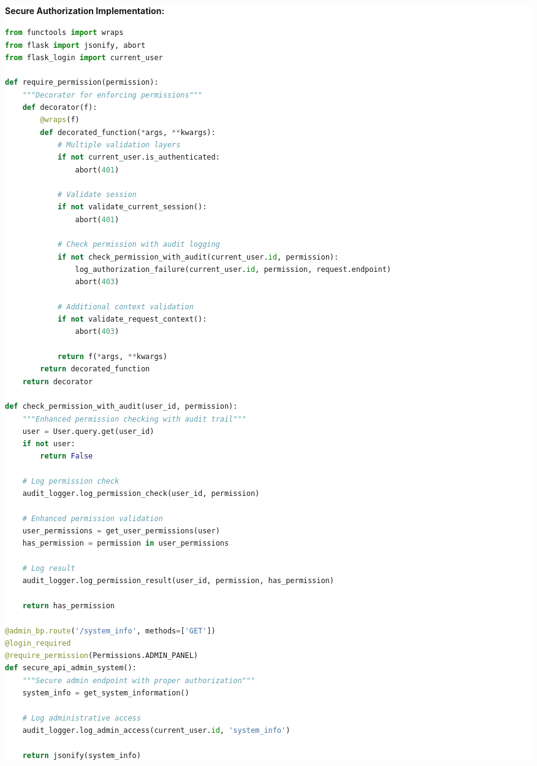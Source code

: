 **Secure Authorization Implementation:**
```python
from functools import wraps
from flask import jsonify, abort
from flask_login import current_user

def require_permission(permission):
    """Decorator for enforcing permissions"""
    def decorator(f):
        @wraps(f)
        def decorated_function(*args, **kwargs):
            # Multiple validation layers
            if not current_user.is_authenticated:
                abort(401)
            
            # Validate session
            if not validate_current_session():
                abort(401)
            
            # Check permission with audit logging
            if not check_permission_with_audit(current_user.id, permission):
                log_authorization_failure(current_user.id, permission, request.endpoint)
                abort(403)
            
            # Additional context validation
            if not validate_request_context():
                abort(403)
            
            return f(*args, **kwargs)
        return decorated_function
    return decorator

def check_permission_with_audit(user_id, permission):
    """Enhanced permission checking with audit trail"""
    user = User.query.get(user_id)
    if not user:
        return False
    
    # Log permission check
    audit_logger.log_permission_check(user_id, permission)
    
    # Enhanced permission validation
    user_permissions = get_user_permissions(user)
    has_permission = permission in user_permissions
    
    # Log result
    audit_logger.log_permission_result(user_id, permission, has_permission)
    
    return has_permission

@admin_bp.route('/system_info', methods=['GET'])
@login_required
@require_permission(Permissions.ADMIN_PANEL)
def secure_api_admin_system():
    """Secure admin endpoint with proper authorization"""
    system_info = get_system_information()
    
    # Log administrative access
    audit_logger.log_admin_access(current_user.id, 'system_info')
    
    return jsonify(system_info)
```
